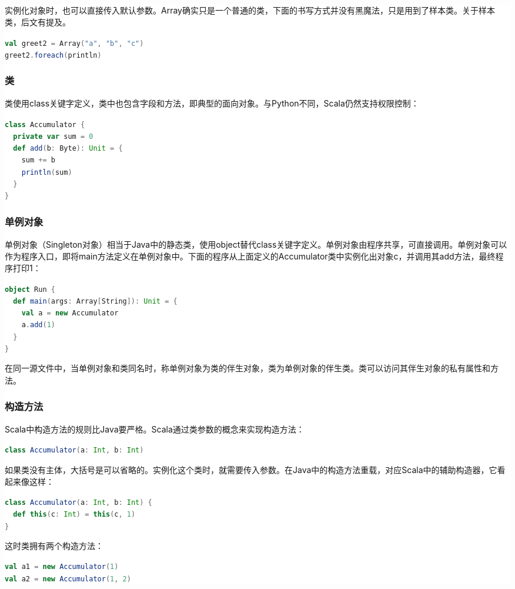 实例化对象时，也可以直接传入默认参数。Array确实只是一个普通的类，下面的书写方式并没有黑魔法，只是用到了样本类。关于样本类，后文有提及。

```scala
val greet2 = Array("a", "b", "c")
greet2.foreach(println)
```

### 类

类使用class关键字定义，类中也包含字段和方法，即典型的面向对象。与Python不同，Scala仍然支持权限控制：

```scala
class Accumulator {
  private var sum = 0
  def add(b: Byte): Unit = {
    sum += b
    println(sum)
  }
}
```

### 单例对象

单例对象（Singleton对象）相当于Java中的静态类，使用object替代class关键字定义。单例对象由程序共享，可直接调用。单例对象可以作为程序入口，即将main方法定义在单例对象中。下面的程序从上面定义的Accumulator类中实例化出对象c，并调用其add方法，最终程序打印1：

```scala
object Run {
  def main(args: Array[String]): Unit = {
    val a = new Accumulator
    a.add(1)
  }
}
```

在同一源文件中，当单例对象和类同名时，称单例对象为类的伴生对象，类为单例对象的伴生类。类可以访问其伴生对象的私有属性和方法。

### 构造方法

Scala中构造方法的规则比Java要严格。Scala通过类参数的概念来实现构造方法：

```scala
class Accumulator(a: Int, b: Int)
```

如果类没有主体，大括号是可以省略的。实例化这个类时，就需要传入参数。在Java中的构造方法重载，对应Scala中的辅助构造器，它看起来像这样：

```scala
class Accumulator(a: Int, b: Int) {
  def this(c: Int) = this(c, 1)
}
```

这时类拥有两个构造方法：

```scala
val a1 = new Accumulator(1)
val a2 = new Accumulator(1, 2)
```

